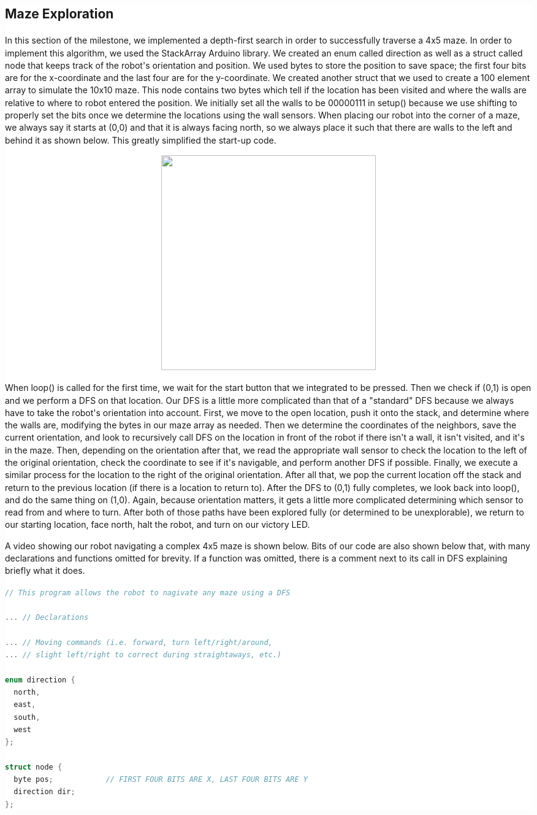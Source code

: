 ## Maze Exploration

In this section of the milestone, we implemented a depth-first search in order to successfully traverse a 4x5 maze. In order to implement this algorithm, we used the StackArray Arduino library. We created an enum called direction as well as a struct called node that keeps track of the robot's orientation and position. We used bytes to store the position to save space; the first four bits are for the x-coordinate and the last four are for the y-coordinate. We created another struct that we used to create a 100 element array to simulate the 10x10 maze. This node contains two bytes which tell if the location has been visited and where the walls are relative to where to robot entered the position. We initially set all the walls to be 00000111 in setup() because we use shifting to properly set the bits once we determine the locations using the wall sensors. When placing our robot into the corner of a maze, we always say it starts at (0,0) and that it is always facing north, so we always place it such that there are walls to the left and behind it as shown below. This greatly simplified the start-up code. 

<p align="center">
  <img src="https://github.coecis.cornell.edu/jg925/ece3400-2019-team10/labs/lab3/images/RobotInit.jpg" height="350" width="350">
</p>

When loop() is called for the first time, we wait for the start button that we integrated to be pressed. Then we check if (0,1) is open and we perform a DFS on that location. Our DFS is a little more complicated than that of a "standard" DFS because we always have to take the robot's orientation into account. First, we move to the open location, push it onto the stack, and determine where the walls are, modifying the bytes in our maze array as needed. Then we determine the coordinates of the neighbors, save the current orientation, and look to recursively call DFS on the location in front of the robot if there isn't a wall, it isn't visited, and it's in the maze. Then, depending on the orientation after that, we read the appropriate wall sensor to check the location to the left of the original orientation, check the coordinate to see if it's navigable, and perform another DFS if possible. Finally, we execute a similar process for the location to the right of the original orientation. After all that, we pop the current location off the stack and return to the previous location (if there is a location to return to). After the DFS to (0,1) fully completes, we look back into loop(), and do the same thing on (1,0). Again, because orientation matters, it gets a little more complicated determining which sensor to read from and where to turn. After both of those paths have been explored fully (or determined to be unexplorable), we return to our starting location, face north, halt the robot, and turn on our victory LED.

A video showing our robot navigating a complex 4x5 maze is shown below. Bits of our code are also shown below that, with many declarations and functions omitted for brevity. If a function was omitted, there is a comment next to its call in DFS explaining briefly what it does.

<p align="center">
  <iframe width="560" height="315" src="https://www.youtube.com/embed/UaM1cZHoPV0" frameborder="0" allow="accelerometer; autoplay; encrypted-media; gyroscope; picture-in-picture" allowfullscreen></iframe>
</p>

```c
// This program allows the robot to nagivate any maze using a DFS

... // Declarations

... // Moving commands (i.e. forward, turn left/right/around, 
... // slight left/right to correct during straightaways, etc.)

enum direction {
  north,
  east,
  south,
  west
};

struct node {
  byte pos;            // FIRST FOUR BITS ARE X, LAST FOUR BITS ARE Y
  direction dir;
};
```